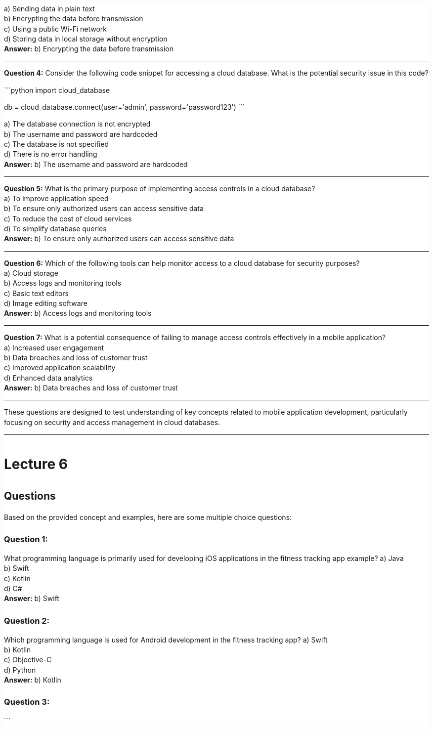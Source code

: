 a) Sending data in plain text<br />
b) Encrypting the data before transmission<br />
c) Using a public Wi-Fi network<br />
d) Storing data in local storage without encryption<br />
<strong>Answer:</strong> b) Encrypting the data before transmission</p>
<hr />
<p><strong>Question 4:</strong> Consider the following code snippet for accessing a cloud database. What is the potential security issue in this code?</p>
<p>```python
import cloud_database</p>
<p>db = cloud_database.connect(user='admin', password='password123')
```</p>
<p>a) The database connection is not encrypted<br />
b) The username and password are hardcoded<br />
c) The database is not specified<br />
d) There is no error handling<br />
<strong>Answer:</strong> b) The username and password are hardcoded</p>
<hr />
<p><strong>Question 5:</strong> What is the primary purpose of implementing access controls in a cloud database?<br />
a) To improve application speed<br />
b) To ensure only authorized users can access sensitive data<br />
c) To reduce the cost of cloud services<br />
d) To simplify database queries<br />
<strong>Answer:</strong> b) To ensure only authorized users can access sensitive data</p>
<hr />
<p><strong>Question 6:</strong> Which of the following tools can help monitor access to a cloud database for security purposes?<br />
a) Cloud storage<br />
b) Access logs and monitoring tools<br />
c) Basic text editors<br />
d) Image editing software<br />
<strong>Answer:</strong> b) Access logs and monitoring tools</p>
<hr />
<p><strong>Question 7:</strong> What is a potential consequence of failing to manage access controls effectively in a mobile application?<br />
a) Increased user engagement<br />
b) Data breaches and loss of customer trust<br />
c) Improved application scalability<br />
d) Enhanced data analytics<br />
<strong>Answer:</strong> b) Data breaches and loss of customer trust</p>
<hr />
<p>These questions are designed to test understanding of key concepts related to mobile application development, particularly focusing on security and access management in cloud databases.</p>
<hr />
<h1>Lecture 6</h1>
<h2>Questions</h2>
<p>Based on the provided concept and examples, here are some multiple choice questions:</p>
<h3>Question 1:</h3>
<p>What programming language is primarily used for developing iOS applications in the fitness tracking app example?
a) Java<br />
b) Swift<br />
c) Kotlin<br />
d) C#<br />
<strong>Answer:</strong> b) Swift</p>
<h3>Question 2:</h3>
<p>Which programming language is used for Android development in the fitness tracking app?
a) Swift<br />
b) Kotlin<br />
c) Objective-C<br />
d) Python<br />
<strong>Answer:</strong> b) Kotlin</p>
<h3>Question 3:</h3>
```